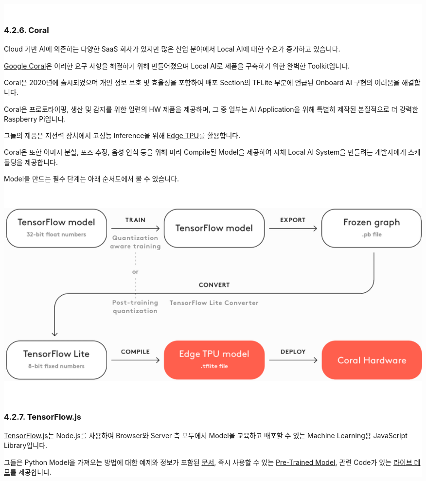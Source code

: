 <br>

### 4.2.6. Coral

Cloud 기반 AI에 의존하는 다양한 SaaS 회사가 있지만 많은 산업 분야에서 Local AI에 대한 수요가 증가하고 있습니다. 

[Google Coral](https://coral.ai/)은 이러한 요구 사항을 해결하기 위해 만들어졌으며 Local AI로 제품을 구축하기 위한 완벽한 Toolkit입니다. 

Coral은 2020년에 출시되었으며 개인 정보 보호 및 효율성을 포함하여 배포 Section의 TFLite 부분에 언급된 Onboard AI 구현의 어려움을 해결합니다.


Coral은 프로토타이핑, 생산 및 감지를 위한 일련의 HW 제품을 제공하며, 그 중 일부는 AI Application을 위해 특별히 제작된 본질적으로 더 강력한 Raspberry Pi입니다. 

그들의 제품은 저전력 장치에서 고성능 Inference을 위해 [Edge TPU](https://coral.ai/docs/edgetpu/faq/#what-is-the-edge-tpus-processing-speed)를 활용합니다. 

Coral은 또한 이미지 분할, 포즈 추정, 음성 인식 등을 위해 미리 Compile된 Model을 제공하여 자체 Local AI System을 만들려는 개발자에게 스캐폴딩을 제공합니다. 

Model을 만드는 필수 단계는 아래 순서도에서 볼 수 있습니다.

<br>

<p align="center">
  <img src="/assets/PyTorch_vs_Tensorflow/04.png">
</p>

<br>

### 4.2.7. TensorFlow.js

[TensorFlow.js](https://www.tensorflow.org/js)는 Node.js를 사용하여 Browser와 Server 측 모두에서 Model을 교육하고 배포할 수 있는 Machine Learning용 JavaScript Library입니다.    

그들은 Python Model을 가져오는 방법에 대한 예제와 정보가 포함된 [문서](https://www.tensorflow.org/js/tutorials), 즉시 사용할 수 있는 [Pre-Trained Model](https://www.tensorflow.org/js/models), 관련 Code가 있는 [라이브 데모](https://www.tensorflow.org/js/demos)를 제공합니다.
